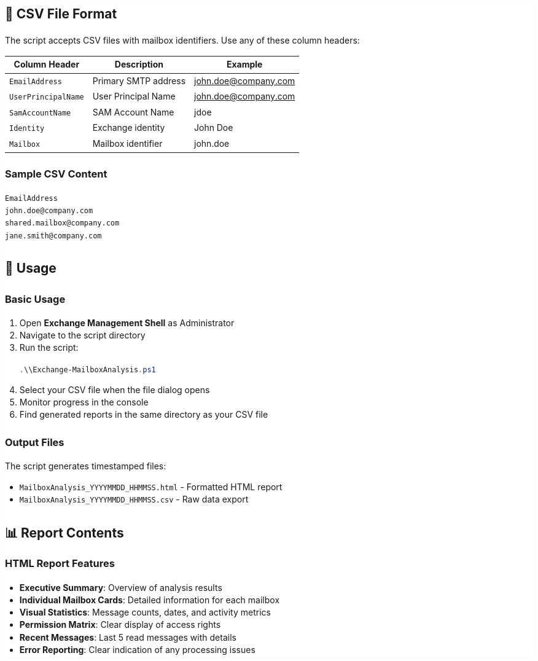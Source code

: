## 📁 CSV File Format

The script accepts CSV files with mailbox identifiers. Use any of these column headers:

| Column Header | Description | Example |
|---------------|-------------|---------|
| `EmailAddress` | Primary SMTP address | john.doe@company.com |
| `UserPrincipalName` | User Principal Name | john.doe@company.com |
| `SamAccountName` | SAM Account Name | jdoe |
| `Identity` | Exchange identity | John Doe |
| `Mailbox` | Mailbox identifier | john.doe |

### Sample CSV Content
```csv
EmailAddress
john.doe@company.com
shared.mailbox@company.com
jane.smith@company.com
```

## 🚀 Usage

### Basic Usage
1. Open **Exchange Management Shell** as Administrator
2. Navigate to the script directory
3. Run the script:
   ```powershell
   .\\Exchange-MailboxAnalysis.ps1
   ```
4. Select your CSV file when the file dialog opens
5. Monitor progress in the console
6. Find generated reports in the same directory as your CSV file

### Output Files
The script generates timestamped files:
- `MailboxAnalysis_YYYYMMDD_HHMMSS.html` - Formatted HTML report
- `MailboxAnalysis_YYYYMMDD_HHMMSS.csv` - Raw data export

## 📊 Report Contents

### HTML Report Features
- **Executive Summary**: Overview of analysis results
- **Individual Mailbox Cards**: Detailed information for each mailbox
- **Visual Statistics**: Message counts, dates, and activity metrics
- **Permission Matrix**: Clear display of access rights
- **Recent Messages**: Last 5 read messages with details
- **Error Reporting**: Clear indication of any processing issues
